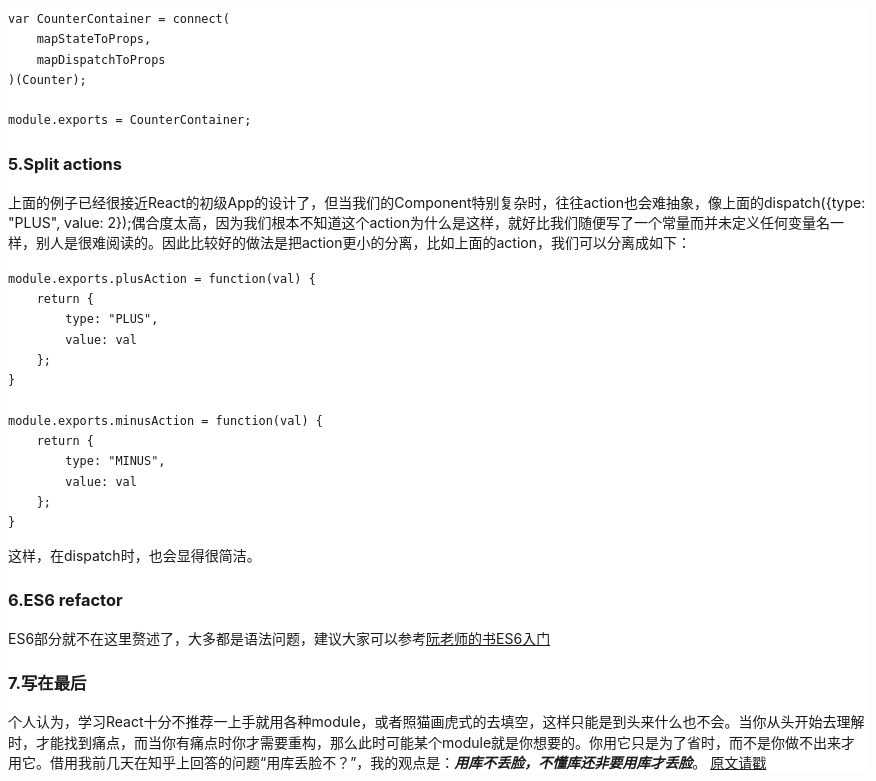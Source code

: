 ```
var CounterContainer = connect(
    mapStateToProps,
    mapDispatchToProps
)(Counter);

module.exports = CounterContainer;
```

### 5.Split actions

上面的例子已经很接近React的初级App的设计了，但当我们的Component特别复杂时，往往action也会难抽象，像上面的dispatch({type: "PLUS", value: 2});偶合度太高，因为我们根本不知道这个action为什么是这样，就好比我们随便写了一个常量而并未定义任何变量名一样，别人是很难阅读的。因此比较好的做法是把action更小的分离，比如上面的action，我们可以分离成如下：

```
module.exports.plusAction = function(val) {
    return {
        type: "PLUS",
        value: val
    };
}

module.exports.minusAction = function(val) {
    return {
        type: "MINUS",
        value: val
    };
}
```

这样，在dispatch时，也会显得很简洁。

### 6.ES6 refactor
ES6部分就不在这里赘述了，大多都是语法问题，建议大家可以参考[阮老师的书ES6入门](http://es6.ruanyifeng.com/#docs/function)

### 7.写在最后

个人认为，学习React十分不推荐一上手就用各种module，或者照猫画虎式的去填空，这样只能是到头来什么也不会。当你从头开始去理解时，才能找到痛点，而当你有痛点时你才需要重构，那么此时可能某个module就是你想要的。你用它只是为了省时，而不是你做不出来才用它。借用我前几天在知乎上回答的问题“用库丢脸不？”，我的观点是：***用库不丢脸，不懂库还非要用库才丢脸***。 [原文请戳](https://kkkkkxiaofei.github.io/jekyll/update/2016/04/05/talk-react.html)